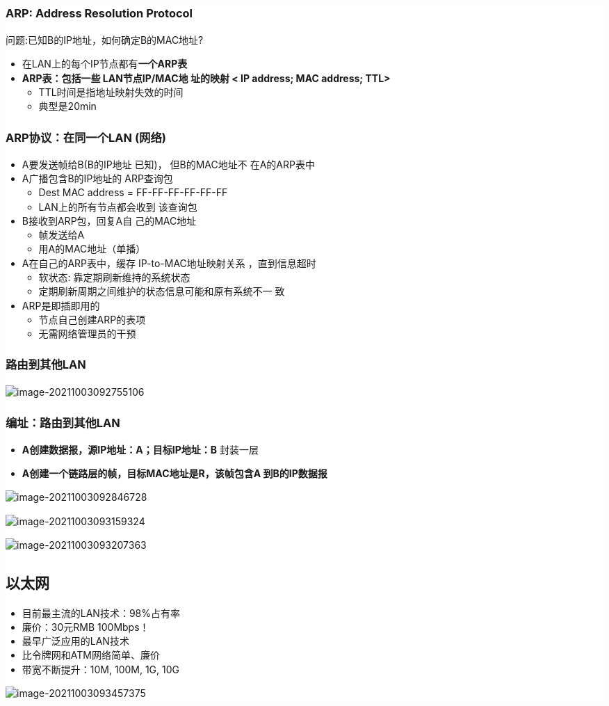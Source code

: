 ### ARP: Address Resolution Protocol

问题:已知B的IP地址，如何确定B的MAC地址?

- 在LAN上的每个IP节点都有**一个ARP表** 
- **ARP表：包括一些 LAN节点IP/MAC地 址的映射 < IP address; MAC address; TTL>** 
  - TTL时间是指地址映射失效的时间 
  - 典型是20min

### ARP协议：在同一个LAN (网络)

- A要发送帧给B(B的IP地址 已知)， 但B的MAC地址不 在A的ARP表中 
- A广播包含B的IP地址的 ARP查询包 
  - Dest MAC address = FF-FF-FF-FF-FF-FF 
  - LAN上的所有节点都会收到 该查询包 
- B接收到ARP包，回复A自 己的MAC地址 
  - 帧发送给A 
  - 用A的MAC地址（单播）
- A在自己的ARP表中，缓存 IP-to-MAC地址映射关系 ，直到信息超时 
  - 软状态: 靠定期刷新维持的系统状态 
  - 定期刷新周期之间维护的状态信息可能和原有系统不一 致 
- ARP是即插即用的 
  - 节点自己创建ARP的表项 
  - 无需网络管理员的干预

### 路由到其他LAN

![image-20211003092755106](http://knight777.oss-cn-beijing.aliyuncs.com/img/image-20211003092755106.png)

### 编址：路由到其他LAN

- **A创建数据报，源IP地址：A；目标IP地址：B**           封装一层

- **A创建一个链路层的帧，目标MAC地址是R，该帧包含A 到B的IP数据报**

![image-20211003092846728](http://knight777.oss-cn-beijing.aliyuncs.com/img/image-20211003092846728.png)

![image-20211003093159324](http://knight777.oss-cn-beijing.aliyuncs.com/img/image-20211003093159324.png)

![image-20211003093207363](http://knight777.oss-cn-beijing.aliyuncs.com/img/image-20211003093207363.png)

## 以太网

- 目前最主流的LAN技术：98%占有率 
- 廉价：30元RMB 100Mbps！ 
- 最早广泛应用的LAN技术 
- 比令牌网和ATM网络简单、廉价 
- 带宽不断提升：10M, 100M, 1G, 10G

![image-20211003093457375](http://knight777.oss-cn-beijing.aliyuncs.com/img/image-20211003093457375.png)
